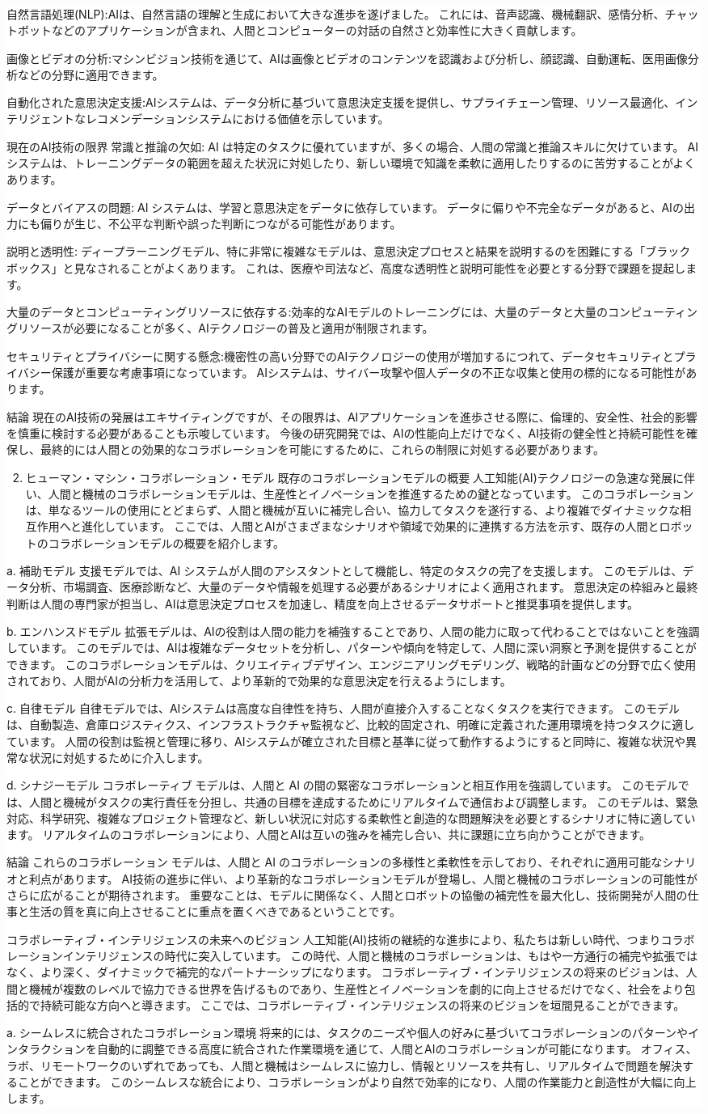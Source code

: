 自然言語処理(NLP):AIは、自然言語の理解と生成において大きな進歩を遂げました。 これには、音声認識、機械翻訳、感情分析、チャットボットなどのアプリケーションが含まれ、人間とコンピューターの対話の自然さと効率性に大きく貢献します。

画像とビデオの分析:マシンビジョン技術を通じて、AIは画像とビデオのコンテンツを認識および分析し、顔認識、自動運転、医用画像分析などの分野に適用できます。

自動化された意思決定支援:AIシステムは、データ分析に基づいて意思決定支援を提供し、サプライチェーン管理、リソース最適化、インテリジェントなレコメンデーションシステムにおける価値を示しています。

現在のAI技術の限界 常識と推論の欠如: AI は特定のタスクに優れていますが、多くの場合、人間の常識と推論スキルに欠けています。 AIシステムは、トレーニングデータの範囲を超えた状況に対処したり、新しい環境で知識を柔軟に適用したりするのに苦労することがよくあります。

データとバイアスの問題: AI システムは、学習と意思決定をデータに依存しています。 データに偏りや不完全なデータがあると、AIの出力にも偏りが生じ、不公平な判断や誤った判断につながる可能性があります。

説明と透明性: ディープラーニングモデル、特に非常に複雑なモデルは、意思決定プロセスと結果を説明するのを困難にする「ブラックボックス」と見なされることがよくあります。 これは、医療や司法など、高度な透明性と説明可能性を必要とする分野で課題を提起します。

大量のデータとコンピューティングリソースに依存する:効率的なAIモデルのトレーニングには、大量のデータと大量のコンピューティングリソースが必要になることが多く、AIテクノロジーの普及と適用が制限されます。

セキュリティとプライバシーに関する懸念:機密性の高い分野でのAIテクノロジーの使用が増加するにつれて、データセキュリティとプライバシー保護が重要な考慮事項になっています。 AIシステムは、サイバー攻撃や個人データの不正な収集と使用の標的になる可能性があります。

結論 現在のAI技術の発展はエキサイティングですが、その限界は、AIアプリケーションを進歩させる際に、倫理的、安全性、社会的影響を慎重に検討する必要があることも示唆しています。 今後の研究開発では、AIの性能向上だけでなく、AI技術の健全性と持続可能性を確保し、最終的には人間との効果的なコラボレーションを可能にするために、これらの制限に対処する必要があります。

2. ヒューマン・マシン・コラボレーション・モデル
既存のコラボレーションモデルの概要
人工知能(AI)テクノロジーの急速な発展に伴い、人間と機械のコラボレーションモデルは、生産性とイノベーションを推進するための鍵となっています。 このコラボレーションは、単なるツールの使用にとどまらず、人間と機械が互いに補完し合い、協力してタスクを遂行する、より複雑でダイナミックな相互作用へと進化しています。 ここでは、人間とAIがさまざまなシナリオや領域で効果的に連携する方法を示す、既存の人間とロボットのコラボレーションモデルの概要を紹介します。

a. 補助モデル 支援モデルでは、AI システムが人間のアシスタントとして機能し、特定のタスクの完了を支援します。 このモデルは、データ分析、市場調査、医療診断など、大量のデータや情報を処理する必要があるシナリオによく適用されます。 意思決定の枠組みと最終判断は人間の専門家が担当し、AIは意思決定プロセスを加速し、精度を向上させるデータサポートと推奨事項を提供します。

b. エンハンスドモデル 拡張モデルは、AIの役割は人間の能力を補強することであり、人間の能力に取って代わることではないことを強調しています。 このモデルでは、AIは複雑なデータセットを分析し、パターンや傾向を特定して、人間に深い洞察と予測を提供することができます。 このコラボレーションモデルは、クリエイティブデザイン、エンジニアリングモデリング、戦略的計画などの分野で広く使用されており、人間がAIの分析力を活用して、より革新的で効果的な意思決定を行えるようにします。

c. 自律モデル 自律モデルでは、AIシステムは高度な自律性を持ち、人間が直接介入することなくタスクを実行できます。 このモデルは、自動製造、倉庫ロジスティクス、インフラストラクチャ監視など、比較的固定され、明確に定義された運用環境を持つタスクに適しています。 人間の役割は監視と管理に移り、AIシステムが確立された目標と基準に従って動作するようにすると同時に、複雑な状況や異常な状況に対処するために介入します。

d. シナジーモデル コラボレーティブ モデルは、人間と AI の間の緊密なコラボレーションと相互作用を強調しています。 このモデルでは、人間と機械がタスクの実行責任を分担し、共通の目標を達成するためにリアルタイムで通信および調整します。 このモデルは、緊急対応、科学研究、複雑なプロジェクト管理など、新しい状況に対応する柔軟性と創造的な問題解決を必要とするシナリオに特に適しています。 リアルタイムのコラボレーションにより、人間とAIは互いの強みを補完し合い、共に課題に立ち向かうことができます。

結論 これらのコラボレーション モデルは、人間と AI のコラボレーションの多様性と柔軟性を示しており、それぞれに適用可能なシナリオと利点があります。 AI技術の進歩に伴い、より革新的なコラボレーションモデルが登場し、人間と機械のコラボレーションの可能性がさらに広がることが期待されます。 重要なことは、モデルに関係なく、人間とロボットの協働の補完性を最大化し、技術開発が人間の仕事と生活の質を真に向上させることに重点を置くべきであるということです。

コラボレーティブ・インテリジェンスの未来へのビジョン
人工知能(AI)技術の継続的な進歩により、私たちは新しい時代、つまりコラボレーションインテリジェンスの時代に突入しています。 この時代、人間と機械のコラボレーションは、もはや一方通行の補完や拡張ではなく、より深く、ダイナミックで補完的なパートナーシップになります。 コラボレーティブ・インテリジェンスの将来のビジョンは、人間と機械が複数のレベルで協力できる世界を告げるものであり、生産性とイノベーションを劇的に向上させるだけでなく、社会をより包括的で持続可能な方向へと導きます。 ここでは、コラボレーティブ・インテリジェンスの将来のビジョンを垣間見ることができます。

a. シームレスに統合されたコラボレーション環境 将来的には、タスクのニーズや個人の好みに基づいてコラボレーションのパターンやインタラクションを自動的に調整できる高度に統合された作業環境を通じて、人間とAIのコラボレーションが可能になります。 オフィス、ラボ、リモートワークのいずれであっても、人間と機械はシームレスに協力し、情報とリソースを共有し、リアルタイムで問題を解決することができます。 このシームレスな統合により、コラボレーションがより自然で効率的になり、人間の作業能力と創造性が大幅に向上します。
